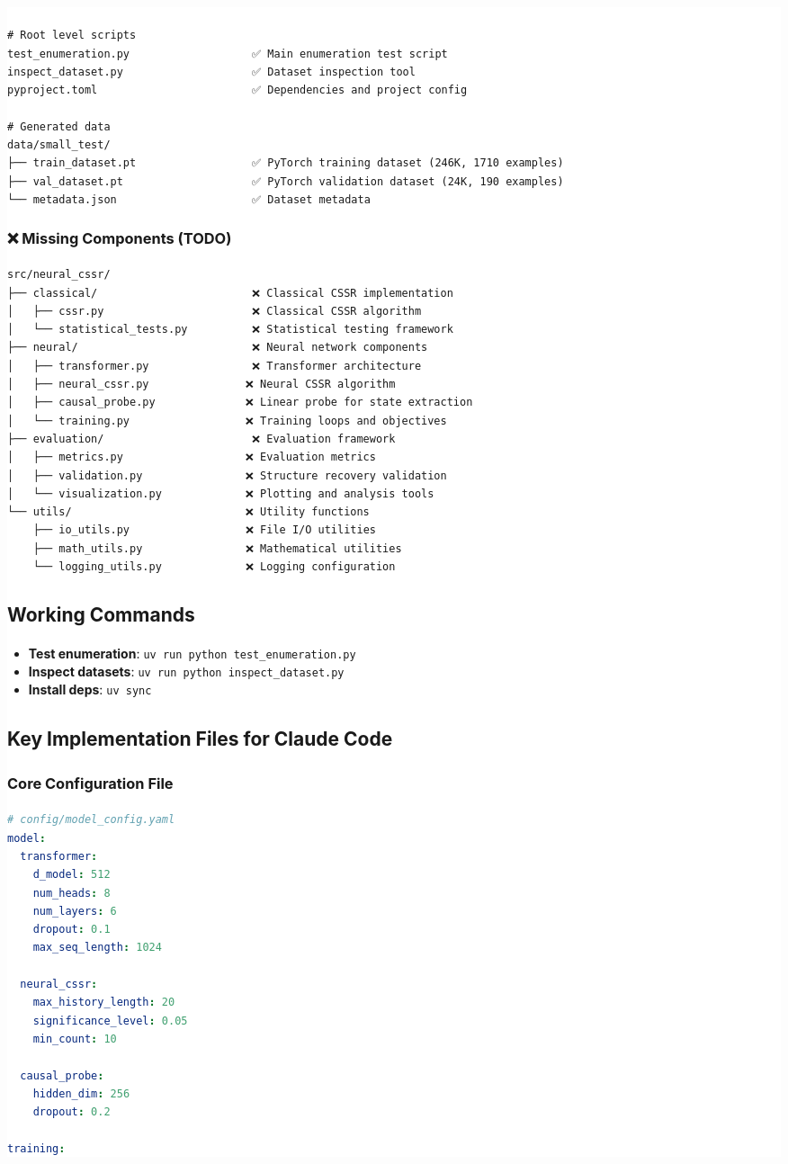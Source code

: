 ```

# Root level scripts
test_enumeration.py                   ✅ Main enumeration test script
inspect_dataset.py                    ✅ Dataset inspection tool
pyproject.toml                        ✅ Dependencies and project config

# Generated data
data/small_test/
├── train_dataset.pt                  ✅ PyTorch training dataset (246K, 1710 examples)
├── val_dataset.pt                    ✅ PyTorch validation dataset (24K, 190 examples)  
└── metadata.json                     ✅ Dataset metadata
```

### ❌ Missing Components (TODO)
```
src/neural_cssr/
├── classical/                        ❌ Classical CSSR implementation
│   ├── cssr.py                       ❌ Classical CSSR algorithm
│   └── statistical_tests.py          ❌ Statistical testing framework
├── neural/                           ❌ Neural network components
│   ├── transformer.py                ❌ Transformer architecture
│   ├── neural_cssr.py               ❌ Neural CSSR algorithm
│   ├── causal_probe.py              ❌ Linear probe for state extraction
│   └── training.py                  ❌ Training loops and objectives
├── evaluation/                       ❌ Evaluation framework
│   ├── metrics.py                   ❌ Evaluation metrics
│   ├── validation.py                ❌ Structure recovery validation
│   └── visualization.py             ❌ Plotting and analysis tools
└── utils/                           ❌ Utility functions
    ├── io_utils.py                  ❌ File I/O utilities
    ├── math_utils.py                ❌ Mathematical utilities
    └── logging_utils.py             ❌ Logging configuration
```

## Working Commands
- **Test enumeration**: `uv run python test_enumeration.py`
- **Inspect datasets**: `uv run python inspect_dataset.py`
- **Install deps**: `uv sync`

## Key Implementation Files for Claude Code

### Core Configuration File
```yaml
# config/model_config.yaml
model:
  transformer:
    d_model: 512
    num_heads: 8
    num_layers: 6
    dropout: 0.1
    max_seq_length: 1024
  
  neural_cssr:
    max_history_length: 20
    significance_level: 0.05
    min_count: 10
  
  causal_probe:
    hidden_dim: 256
    dropout: 0.2

training:
```